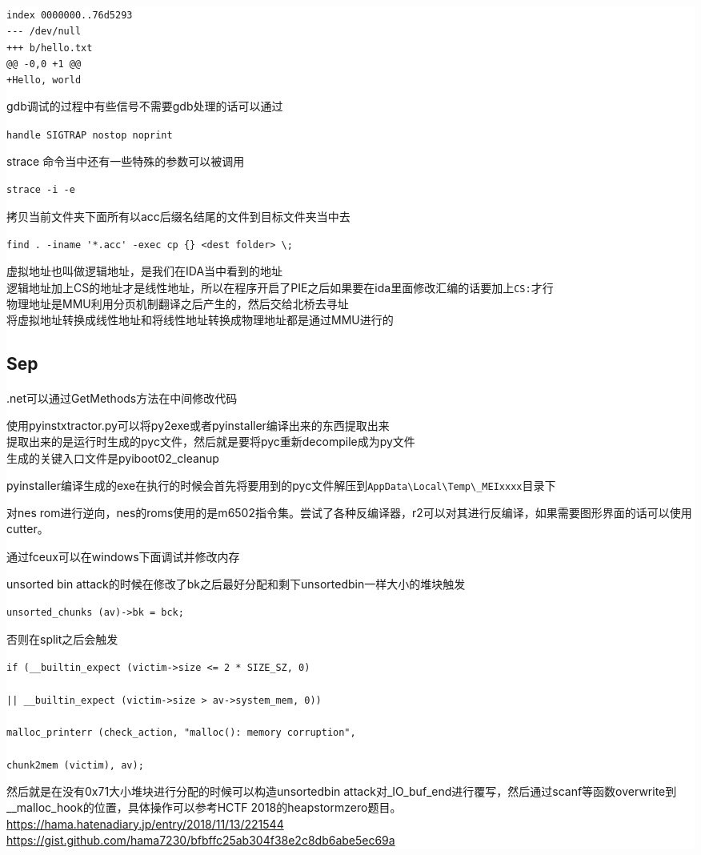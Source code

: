```
index 0000000..76d5293
--- /dev/null
+++ b/hello.txt
@@ -0,0 +1 @@
+Hello, world
```

gdb调试的过程中有些信号不需要gdb处理的话可以通过  
```
handle SIGTRAP nostop noprint
```

strace 命令当中还有一些特殊的参数可以被调用  
```
strace -i -e
```

拷贝当前文件夹下面所有以acc后缀名结尾的文件到目标文件夹当中去  
```
find . -iname '*.acc' -exec cp {} <dest folder> \;
```

虚拟地址也叫做逻辑地址，是我们在IDA当中看到的地址  
逻辑地址加上CS的地址才是线性地址，所以在程序开启了PIE之后如果要在ida里面修改汇编的话要加上`CS:`才行  
物理地址是MMU利用分页机制翻译之后产生的，然后交给北桥去寻址  
将虚拟地址转换成线性地址和将线性地址转换成物理地址都是通过MMU进行的  

## Sep
.net可以通过GetMethods方法在中间修改代码

使用pyinstxtractor.py可以将py2exe或者pyinstaller编译出来的东西提取出来  
提取出来的是运行时生成的pyc文件，然后就是要将pyc重新decompile成为py文件  
生成的关键入口文件是pyiboot02_cleanup

pyinstaller编译生成的exe在执行的时候会首先将要用到的pyc文件解压到`AppData\Local\Temp\_MEIxxxx`目录下

对nes rom进行逆向，nes的roms使用的是m6502指令集。尝试了各种反编译器，r2可以对其进行反编译，如果需要图形界面的话可以使用cutter。

通过fceux可以在windows下面调试并修改内存

unsorted bin attack的时候在修改了bk之后最好分配和剩下unsortedbin一样大小的堆块触发  
```
unsorted_chunks (av)->bk = bck;
```
否则在split之后会触发  
```
if (__builtin_expect (victim->size <= 2 * SIZE_SZ, 0)

|| __builtin_expect (victim->size > av->system_mem, 0))

malloc_printerr (check_action, "malloc(): memory corruption",

chunk2mem (victim), av);
```

然后就是在没有0x71大小堆块进行分配的时候可以构造unsortedbin attack对_IO_buf_end进行覆写，然后通过scanf等函数overwrite到__malloc_hook的位置，具体操作可以参考HCTF 2018的heapstormzero题目。  
https://hama.hatenadiary.jp/entry/2018/11/13/221544  
https://gist.github.com/hama7230/bfbffc25ab304f38e2c8db6abe5ec69a
